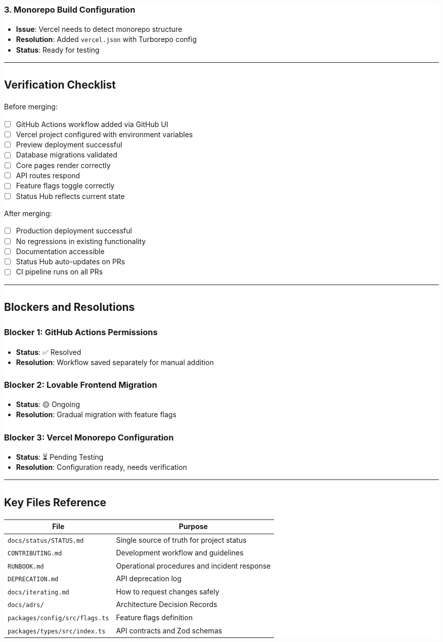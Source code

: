 ### 3. Monorepo Build Configuration
- **Issue**: Vercel needs to detect monorepo structure
- **Resolution**: Added `vercel.json` with Turborepo config
- **Status**: Ready for testing

---

## Verification Checklist

Before merging:

- [ ] GitHub Actions workflow added via GitHub UI
- [ ] Vercel project configured with environment variables
- [ ] Preview deployment successful
- [ ] Database migrations validated
- [ ] Core pages render correctly
- [ ] API routes respond
- [ ] Feature flags toggle correctly
- [ ] Status Hub reflects current state

After merging:

- [ ] Production deployment successful
- [ ] No regressions in existing functionality
- [ ] Documentation accessible
- [ ] Status Hub auto-updates on PRs
- [ ] CI pipeline runs on all PRs

---

## Blockers and Resolutions

### Blocker 1: GitHub Actions Permissions
- **Status**: ✅ Resolved
- **Resolution**: Workflow saved separately for manual addition

### Blocker 2: Lovable Frontend Migration
- **Status**: 🟡 Ongoing
- **Resolution**: Gradual migration with feature flags

### Blocker 3: Vercel Monorepo Configuration
- **Status**: ⏳ Pending Testing
- **Resolution**: Configuration ready, needs verification

---

## Key Files Reference

| File | Purpose |
|------|---------|
| `docs/status/STATUS.md` | Single source of truth for project status |
| `CONTRIBUTING.md` | Development workflow and guidelines |
| `RUNBOOK.md` | Operational procedures and incident response |
| `DEPRECATION.md` | API deprecation log |
| `docs/iterating.md` | How to request changes safely |
| `docs/adrs/` | Architecture Decision Records |
| `packages/config/src/flags.ts` | Feature flags definition |
| `packages/types/src/index.ts` | API contracts and Zod schemas |